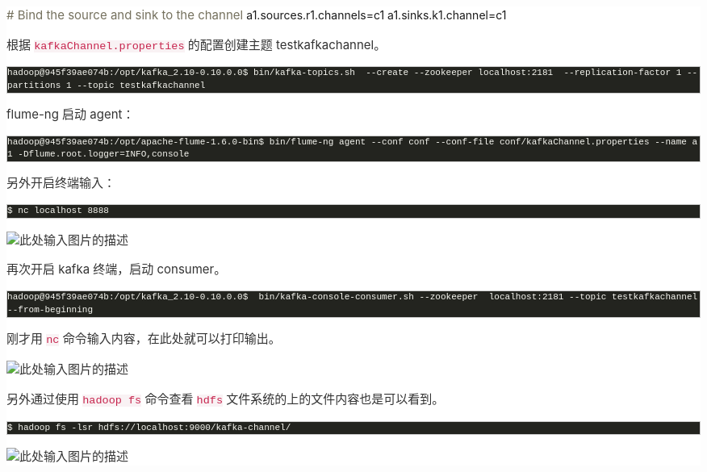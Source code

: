 <span class="hljs-comment" style="color:rgb(117,113,94);font-size:15px;"># Bind the source and sink to the channel </span>
a1.sources.r1.channels=c1
a1.sinks.k1.channel=c1
</code></pre>
<p style="font-size:15px;color:rgb(51,51,51);">
根据 <code style="font-family:Menlo, Monaco, Consolas, 'Courier New', monospace;font-size:13.5px;color:rgb(199,37,78);background-color:rgb(249,242,244);">kafkaChannel.properties</code> 的配置创建主题 testkafkachannel。</p>
<pre style="overflow:auto;font-family:Menlo, Monaco, Consolas, 'Courier New', monospace;font-size:13px;line-height:1.42857;color:rgb(51,51,51);border:1px solid rgb(204,204,204);background-color:rgb(245,245,245);"><code class="lang-bash hljs" style="font-family:Menlo, Monaco, Consolas, 'Courier New', monospace;color:rgb(248,248,242);display:block;background:rgb(35,36,31);">hadoop@945f39ae074b:/opt/kafka_2.10-0.10.0.0$ bin/kafka-topics.sh  --create --zookeeper localhost:2181  --replication-factor 1 --partitions 1 --topic testkafkachannel
</code></pre>
<p style="font-size:15px;color:rgb(51,51,51);">
flume-ng 启动 agent：</p>
<pre style="overflow:auto;font-family:Menlo, Monaco, Consolas, 'Courier New', monospace;font-size:13px;line-height:1.42857;color:rgb(51,51,51);border:1px solid rgb(204,204,204);background-color:rgb(245,245,245);"><code class="lang-bash hljs" style="font-family:Menlo, Monaco, Consolas, 'Courier New', monospace;color:rgb(248,248,242);display:block;background:rgb(35,36,31);">hadoop@945f39ae074b:/opt/apache-flume-1.6.0-bin$ bin/flume-ng agent --conf conf --conf-file conf/kafkaChannel.properties --name a1 -Dflume.root.logger=INFO,console
</code></pre>
<p style="font-size:15px;color:rgb(51,51,51);">
另外开启终端输入：</p>
<pre style="overflow:auto;font-family:Menlo, Monaco, Consolas, 'Courier New', monospace;font-size:13px;line-height:1.42857;color:rgb(51,51,51);border:1px solid rgb(204,204,204);background-color:rgb(245,245,245);"><code class="lang-bash hljs" style="font-family:Menlo, Monaco, Consolas, 'Courier New', monospace;color:rgb(248,248,242);display:block;background:rgb(35,36,31);">$ nc localhost 8888
</code></pre>
<p style="font-size:15px;color:rgb(51,51,51);">
<img src="https://dn-anything-about-doc.qbox.me/document-uid18510labid2683timestamp1491990584704.png/wm" alt="此处输入图片的描述" style="border:0px none;vertical-align:middle;"></p>
<p style="font-size:15px;color:rgb(51,51,51);">
再次开启 kafka 终端，启动 consumer。</p>
<pre style="overflow:auto;font-family:Menlo, Monaco, Consolas, 'Courier New', monospace;font-size:13px;line-height:1.42857;color:rgb(51,51,51);border:1px solid rgb(204,204,204);background-color:rgb(245,245,245);"><code class="lang-bash hljs" style="font-family:Menlo, Monaco, Consolas, 'Courier New', monospace;color:rgb(248,248,242);display:block;background:rgb(35,36,31);">hadoop@945f39ae074b:/opt/kafka_2.10-0.10.0.0$  bin/kafka-console-consumer.sh --zookeeper  localhost:2181 --topic testkafkachannel --from-beginning
</code></pre>
<p style="font-size:15px;color:rgb(51,51,51);">
刚才用 <code style="font-family:Menlo, Monaco, Consolas, 'Courier New', monospace;font-size:13.5px;color:rgb(199,37,78);background-color:rgb(249,242,244);">nc</code> 命令输入内容，在此处就可以打印输出。</p>
<p style="font-size:15px;color:rgb(51,51,51);">
<img src="https://dn-anything-about-doc.qbox.me/document-uid18510labid2683timestamp1491990747776.png/wm" alt="此处输入图片的描述" style="border:0px none;vertical-align:middle;"></p>
<p style="font-size:15px;color:rgb(51,51,51);">
另外通过使用 <code style="font-family:Menlo, Monaco, Consolas, 'Courier New', monospace;font-size:13.5px;color:rgb(199,37,78);background-color:rgb(249,242,244);">hadoop fs</code> 命令查看 <code style="font-family:Menlo, Monaco, Consolas, 'Courier New', monospace;font-size:13.5px;color:rgb(199,37,78);background-color:rgb(249,242,244);">hdfs</code> 文件系统的上的文件内容也是可以看到。</p>
<pre style="overflow:auto;font-family:Menlo, Monaco, Consolas, 'Courier New', monospace;font-size:13px;line-height:1.42857;color:rgb(51,51,51);border:1px solid rgb(204,204,204);background-color:rgb(245,245,245);"><code class="lang-bash hljs" style="font-family:Menlo, Monaco, Consolas, 'Courier New', monospace;color:rgb(248,248,242);display:block;background:rgb(35,36,31);">$ hadoop fs -lsr hdfs://localhost:9000/kafka-channel/
</code></pre>
<p style="font-size:15px;color:rgb(51,51,51);">
<img src="https://dn-anything-about-doc.qbox.me/document-uid18510labid2683timestamp1491991120255.png/wm" alt="此处输入图片的描述" style="border:0px none;vertical-align:middle;"></p>
<p style="font-size:15px;color:rgb(51,51,51);">